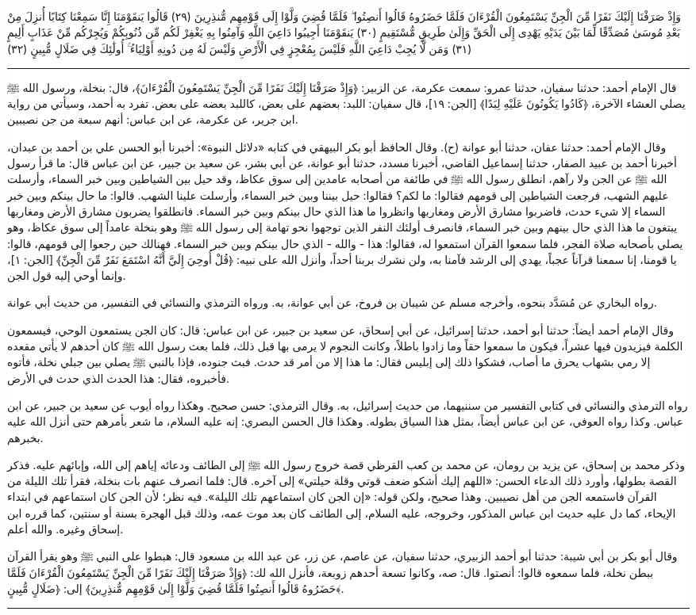 وَإِذْ صَرَفْنَا إِلَيْكَ نَفَرًا مِّنَ الْجِنِّ يَسْتَمِعُونَ الْقُرْءَانَ فَلَمَّا حَضَرُوهُ قَالُوا أَنصِتُوا ۖ فَلَمَّا قُضِيَ وَلَّوْا إِلَى قَوْمِهِم مُّنذِرِينَ (٢٩) قَالُوا يَنقَوْمَنَا إِنَّا سَمِعْنَا كِتَابًا أُنزِلَ مِنْ بَعْدِ مُوسَىٰ مُصَدِّقًا لِّمَا بَيْنَ يَدَيْهِ يَهْدِى إِلَى الْحَقِّ وَإِلَىٰ طَرِيقٍ مُّسْتَقِيمٍ (٣٠) يَنقَوْمَنَا أَجِيبُوا دَاعِيَ اللَّهِ وَآمِنُوا بِهِ يَغْفِرْ لَكُم مِّن ذُنُوبِكُمْ وَيُجِرْكُم مِّنْ عَذَابٍ أَلِيمٍ (٣١) وَمَن لَّا يُجِبْ دَاعِيَ اللَّهِ فَلَيْسَ بِمُعْجِزٍ فِي الْأَرْضِ وَلَيْسَ لَهُ مِن دُونِهِ أَوْلِيَاءُ ۚ أُولَٰئِكَ فِي ضَلَالٍ مُّبِينٍ (٣٢)

---

قال الإمام أحمد: حدثنا سفيان، حدثنا عمرو: سمعت عكرمة، عن الزبير: ﴿وَإِذْ صَرَفْنَا إِلَيْكَ نَفَرًا مِّنَ الْجِنِّ يَسْتَمِعُونَ الْقُرْءَانَ﴾، قال: بنخلة، ورسول الله ﷺ يصلي العشاء الآخرة، ﴿كَادُوا يَكُونُونَ عَلَيْهِ لِبَدًا﴾ [الجن: ١٩]، قال سفيان: اللبد: بعضهم على بعض، كاللبد بعضه على بعض. تفرد به أحمد، وسيأتي من رواية ابن جرير، عن عكرمة، عن ابن عباس: أنهم سبعة من جن نصيبين.

وقال الإمام أحمد: حدثنا عفان، حدثنا أبو عوانة (ح). وقال الحافظ أبو بكر البيهقي في كتابه «دلائل النبوة»: أخبرنا أبو الحسن علي بن أحمد بن عبدان، أخبرنا أحمد بن عبيد الصفار، حدثنا إسماعيل القاضي، أخبرنا مسدد، حدثنا أبو عوانة، عن أبي بشر، عن سعيد بن جبير، عن ابن عباس قال: ما قرأ رسول الله ﷺ عن الجن ولا رآهم، انطلق رسول الله ﷺ في طائفة من أصحابه عامدين إلى سوق عكاظ، وقد حيل بين الشياطين وبين خبر السماء، وأرسلت عليهم الشهب، فرجعت الشياطين إلى قومهم فقالوا: ما لكم؟ فقالوا: حيل بيننا وبين خبر السماء، وأرسلت علينا الشهب. قالوا: ما حال بينكم وبين خبر السماء إلا شيء حدث، فاضربوا مشارق الأرض ومغاربها وانظروا ما هذا الذي حال بينكم وبين خبر السماء. فانطلقوا يضربون مشارق الأرض ومغاربها يبتغون ما هذا الذي حال بينهم وبين خبر السماء، فانصرف أولئك النفر الذين توجهوا نحو تهامة إلى رسول الله ﷺ وهو بنخلة عامداً إلى سوق عكاظ، وهو يصلي بأصحابه صلاة الفجر، فلما سمعوا القرآن استمعوا له، فقالوا: هذا - والله - الذي حال بينكم وبين خبر السماء. فهنالك حين رجعوا إلى قومهم، قالوا: يا قومنا، إنا سمعنا قرآناً عجباً، يهدي إلى الرشد فآمنا به، ولن نشرك بربنا أحداً، وأنزل الله على نبيه: ﴿قُلْ أُوحِيَ إِلَيَّ أَنَّهُ اسْتَمَعَ نَفَرٌ مِّنَ الْجِنِّ﴾ [الجن: ١]، وإنما أوحي إليه قول الجن.

رواه البخاري عن مُسَدَّد بنحوه، وأخرجه مسلم عن شيبان بن فروخ، عن أبي عوانة، به. ورواه الترمذي والنسائي في التفسير، من حديث أبي عوانة.

وقال الإمام أحمد أيضاً: حدثنا أبو أحمد، حدثنا إسرائيل، عن أبي إسحاق، عن سعيد بن جبير، عن ابن عباس: قال: كان الجن يستمعون الوحي، فيسمعون الكلمة فيزيدون فيها عشراً، فيكون ما سمعوا حقاً وما زادوا باطلاً، وكانت النجوم لا يرمى بها قبل ذلك، فلما بعث رسول الله ﷺ كان أحدهم لا يأتي مقعده إلا رمي بشهاب يحرق ما أصاب، فشكوا ذلك إلى إبليس فقال: ما هذا إلا من أمر قد حدث. فبث جنوده، فإذا بالنبي ﷺ يصلي بين جبلي نخلة، فأتوه فأخبروه، فقال: هذا الحدث الذي حدث في الأرض.

رواه الترمذي والنسائي في كتابي التفسير من سننيهما، من حديث إسرائيل، به. وقال الترمذي: حسن صحيح. وهكذا رواه أيوب عن سعيد بن جبير، عن ابن عباس. وكذا رواه العوفي، عن ابن عباس أيضاً، بمثل هذا السياق بطوله. وهكذا قال الحسن البصري: إنه عليه السلام، ما شعر بأمرهم حتى أنزل الله عليه بخبرهم.

وذكر محمد بن إسحاق، عن يزيد بن رومان، عن محمد بن كعب القرظي قصة خروج رسول الله ﷺ إلى الطائف ودعائه إياهم إلى الله، وإبائهم عليه. فذكر القصة بطولها، وأورد ذلك الدعاء الحسن: «اللهم إليك أشكو ضعف قوتي وقلة حيلتي» إلى آخره. قال: فلما انصرف عنهم بات بنخلة، فقرأ تلك الليلة من القرآن فاستمعه الجن من أهل نصيبين. وهذا صحيح، ولكن قوله: «إن الجن كان استماعهم تلك الليلة». فيه نظر؛ لأن الجن كان استماعهم في ابتداء الإيحاء، كما دل عليه حديث ابن عباس المذكور، وخروجه، عليه السلام، إلى الطائف كان بعد موت عمه، وذلك قبل الهجرة بسنة أو سنتين، كما قرره ابن إسحاق وغيره. والله أعلم.

وقال أبو بكر بن أبي شيبة: حدثنا أبو أحمد الزبيري، حدثنا سفيان، عن عاصم، عن زر، عن عبد الله بن مسعود قال: هبطوا على النبي ﷺ وهو يقرأ القرآن ببطن نخلة، فلما سمعوه قالوا: أنصتوا. قال: صه، وكانوا تسعة أحدهم زوبعة، فأنزل الله لك: ﴿وَإِذْ صَرَفْنَا إِلَيْكَ نَفَرًا مِّنَ الْجِنِّ يَسْتَمِعُونَ الْقُرْءَانَ فَلَمَّا حَضَرُوهُ قَالُوا أَنصِتُوا فَلَمَّا قُضِيَ وَلَّوْا إِلَىٰ قَوْمِهِم مُّنذِرِينَ﴾ إلى: ﴿ضَلَالٍ مُّبِينٍ﴾.

---
